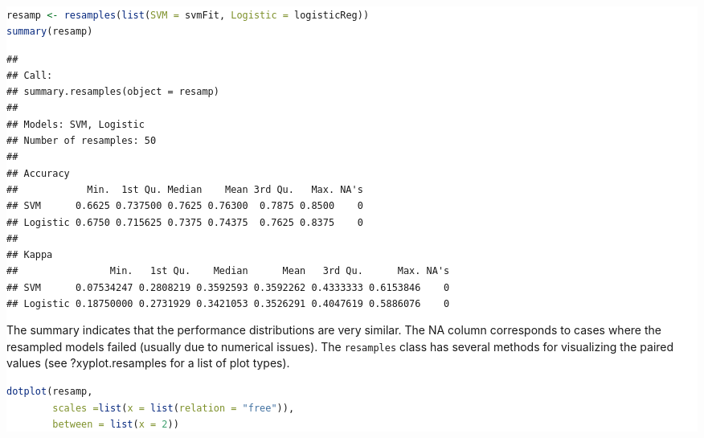 ``` r
resamp <- resamples(list(SVM = svmFit, Logistic = logisticReg))
summary(resamp)
```

    ## 
    ## Call:
    ## summary.resamples(object = resamp)
    ## 
    ## Models: SVM, Logistic 
    ## Number of resamples: 50 
    ## 
    ## Accuracy 
    ##            Min.  1st Qu. Median    Mean 3rd Qu.   Max. NA's
    ## SVM      0.6625 0.737500 0.7625 0.76300  0.7875 0.8500    0
    ## Logistic 0.6750 0.715625 0.7375 0.74375  0.7625 0.8375    0
    ## 
    ## Kappa 
    ##                Min.   1st Qu.    Median      Mean   3rd Qu.      Max. NA's
    ## SVM      0.07534247 0.2808219 0.3592593 0.3592262 0.4333333 0.6153846    0
    ## Logistic 0.18750000 0.2731929 0.3421053 0.3526291 0.4047619 0.5886076    0

The summary indicates that the performance distributions are very similar. The NA column corresponds to cases where the resampled models failed (usually due to numerical issues). The `resamples` class has several methods for visualizing the paired values (see ?xyplot.resamples for a list of plot types).

``` r
dotplot(resamp,
        scales =list(x = list(relation = "free")),
        between = list(x = 2))
```
